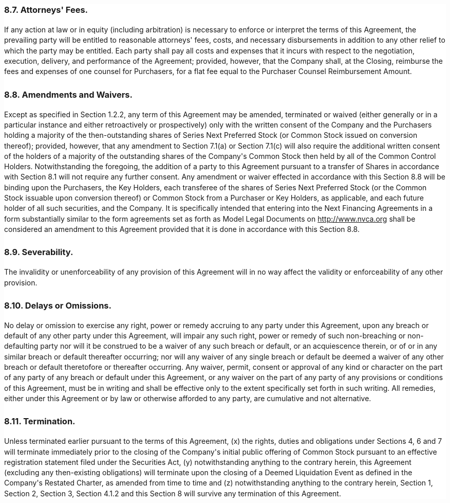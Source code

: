 ### 8.7. Attorneys' Fees.

If any action at law or in equity (including arbitration) is necessary to enforce or interpret the terms of this Agreement, the prevailing party will be entitled to reasonable attorneys' fees, costs, and necessary disbursements in addition to any other relief to which the party may be entitled. Each party shall pay all costs and expenses that it incurs with respect to the negotiation, execution, delivery, and performance of the Agreement; provided, however, that the Company shall, at the Closing, reimburse the fees and expenses of one counsel for Purchasers, for a flat fee equal to the Purchaser Counsel Reimbursement Amount.

### 8.8. Amendments and Waivers.

Except as specified in Section 1.2.2, any term of this Agreement may be amended, terminated or waived (either generally or in a particular instance and either retroactively or prospectively) only with the written consent of the Company and the Purchasers holding a majority of the then-outstanding shares of Series Next Preferred Stock (or Common Stock issued on conversion thereof); provided, however, that any amendment to Section 7.1(a) or Section 7.1(c) will also require the additional written consent of the holders of a majority of the outstanding shares of the Company's Common Stock then held by all of the Common Control Holders. Notwithstanding the foregoing, the addition of a party to this Agreement pursuant to a transfer of Shares in accordance with Section 8.1 will not require any further consent. Any amendment or waiver effected in accordance with this Section 8.8 will be binding upon the Purchasers, the Key Holders, each transferee of the shares of Series Next Preferred Stock (or the Common Stock issuable upon conversion thereof) or Common Stock from a Purchaser or Key Holders, as applicable, and each future holder of all such securities, and the Company. It is specifically intended that entering into the Next Financing Agreements in a form substantially similar to the form agreements set as forth as Model Legal Documents on http://www.nvca.org shall be considered an amendment to this Agreement provided that it is done in accordance with this Section 8.8.

### 8.9. Severability.

The invalidity or unenforceability of any provision of this Agreement will in no way affect the validity or enforceability of any other provision.

### 8.10. Delays or Omissions.

No delay or omission to exercise any right, power or remedy accruing to any party under this Agreement, upon any breach or default of any other party under this Agreement, will impair any such right, power or remedy of such non-breaching or non-defaulting party nor will it be construed to be a waiver of any such breach or default, or an acquiescence therein, or of or in any similar breach or default thereafter occurring; nor will any waiver of any single breach or default be deemed a waiver of any other breach or default theretofore or thereafter occurring. Any waiver, permit, consent or approval of any kind or character on the part of any party of any breach or default under this Agreement, or any waiver on the part of any party of any provisions or conditions of this Agreement, must be in writing and shall be effective only to the extent specifically set forth in such writing. All remedies, either under this Agreement or by law or otherwise afforded to any party, are cumulative and not alternative.

### 8.11. Termination.

Unless terminated earlier pursuant to the terms of this Agreement, (x) the rights, duties and obligations under Sections 4, 6 and 7 will terminate immediately prior to the closing of the Company's initial public offering of Common Stock pursuant to an effective registration statement filed under the Securities Act, (y) notwithstanding anything to the contrary herein, this Agreement (excluding any then-existing obligations) will terminate upon the closing of a Deemed Liquidation Event as defined in the Company's Restated Charter, as amended from time to time and (z) notwithstanding anything to the contrary herein, Section 1, Section 2, Section 3, Section 4.1.2 and this Section 8 will survive any termination of this Agreement.
